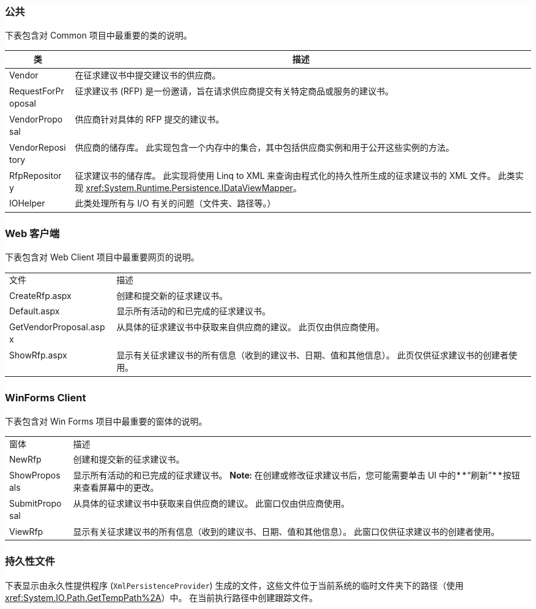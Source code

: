 ### 公共  
 下表包含对 Common 项目中最重要的类的说明。  
  
|类|描述|  
|-------|--------|  
|Vendor|在征求建议书中提交建议书的供应商。|  
|RequestForProposal|征求建议书 \(RFP\) 是一份邀请，旨在请求供应商提交有关特定商品或服务的建议书。|  
|VendorProposal|供应商针对具体的 RFP 提交的建议书。|  
|VendorRepository|供应商的储存库。  此实现包含一个内存中的集合，其中包括供应商实例和用于公开这些实例的方法。|  
|RfpRepository|征求建议书的储存库。  此实现将使用 Linq to XML 来查询由程式化的持久性所生成的征求建议书的 XML 文件。  此类实现 <xref:System.Runtime.Persistence.IDataViewMapper>。|  
|IOHelper|此类处理所有与 I\/O 有关的问题（文件夹、路径等。）|  
  
### Web 客户端  
 下表包含对 Web Client 项目中最重要网页的说明。  
  
|||  
|-|-|  
|文件|描述|  
|CreateRfp.aspx|创建和提交新的征求建议书。|  
|Default.aspx|显示所有活动的和已完成的征求建议书。|  
|GetVendorProposal.aspx|从具体的征求建议书中获取来自供应商的建议。  此页仅由供应商使用。|  
|ShowRfp.aspx|显示有关征求建议书的所有信息（收到的建议书、日期、值和其他信息）。  此页仅供征求建议书的创建者使用。|  
  
### WinForms Client  
 下表包含对 Win Forms 项目中最重要的窗体的说明。  
  
|||  
|-|-|  
|窗体|描述|  
|NewRfp|创建和提交新的征求建议书。|  
|ShowProposals|显示所有活动的和已完成的征求建议书。 **Note:**  在创建或修改征求建议书后，您可能需要单击 UI 中的**“刷新”**按钮来查看屏幕中的更改。|  
|SubmitProposal|从具体的征求建议书中获取来自供应商的建议。  此窗口仅由供应商使用。|  
|ViewRfp|显示有关征求建议书的所有信息（收到的建议书、日期、值和其他信息）。  此窗口仅供征求建议书的创建者使用。|  
  
### 持久性文件  
 下表显示由永久性提供程序 \(`XmlPersistenceProvider`\) 生成的文件，这些文件位于当前系统的临时文件夹下的路径（使用 <xref:System.IO.Path.GetTempPath%2A>）中。  在当前执行路径中创建跟踪文件。  
  